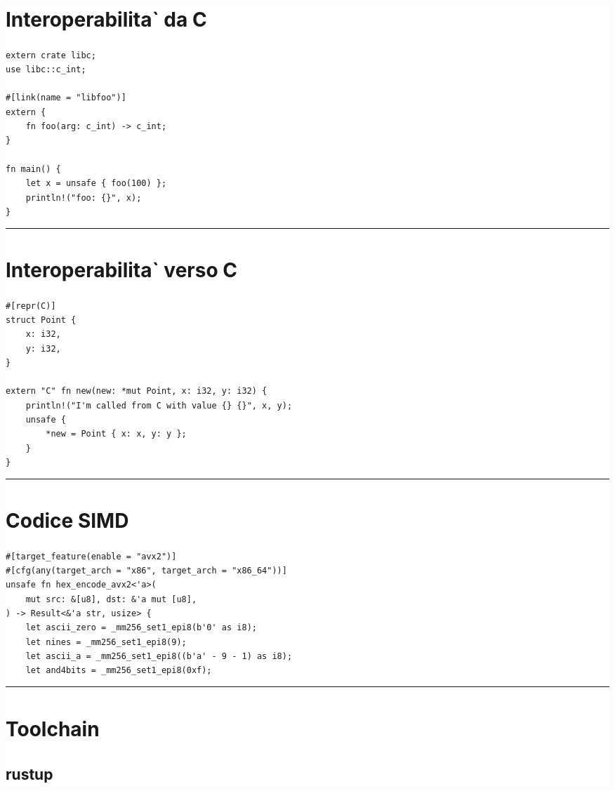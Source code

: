 # Interoperabilita\` da C
```
extern crate libc;
use libc::c_int;

#[link(name = "libfoo")]
extern {
    fn foo(arg: c_int) -> c_int;
}

fn main() {
    let x = unsafe { foo(100) };
    println!("foo: {}", x);
}
```

---
# Interoperabilita\` verso C
```
#[repr(C)]
struct Point {
    x: i32,
    y: i32,
}

extern "C" fn new(new: *mut Point, x: i32, y: i32) {
    println!("I'm called from C with value {} {}", x, y);
    unsafe {
        *new = Point { x: x, y: y };
    }
}
```

---
# Codice SIMD
```
#[target_feature(enable = "avx2")]
#[cfg(any(target_arch = "x86", target_arch = "x86_64"))]
unsafe fn hex_encode_avx2<'a>(
    mut src: &[u8], dst: &'a mut [u8],
) -> Result<&'a str, usize> {
    let ascii_zero = _mm256_set1_epi8(b'0' as i8);
    let nines = _mm256_set1_epi8(9);
    let ascii_a = _mm256_set1_epi8((b'a' - 9 - 1) as i8);
    let and4bits = _mm256_set1_epi8(0xf);
```

---
# Toolchain
## rustup
